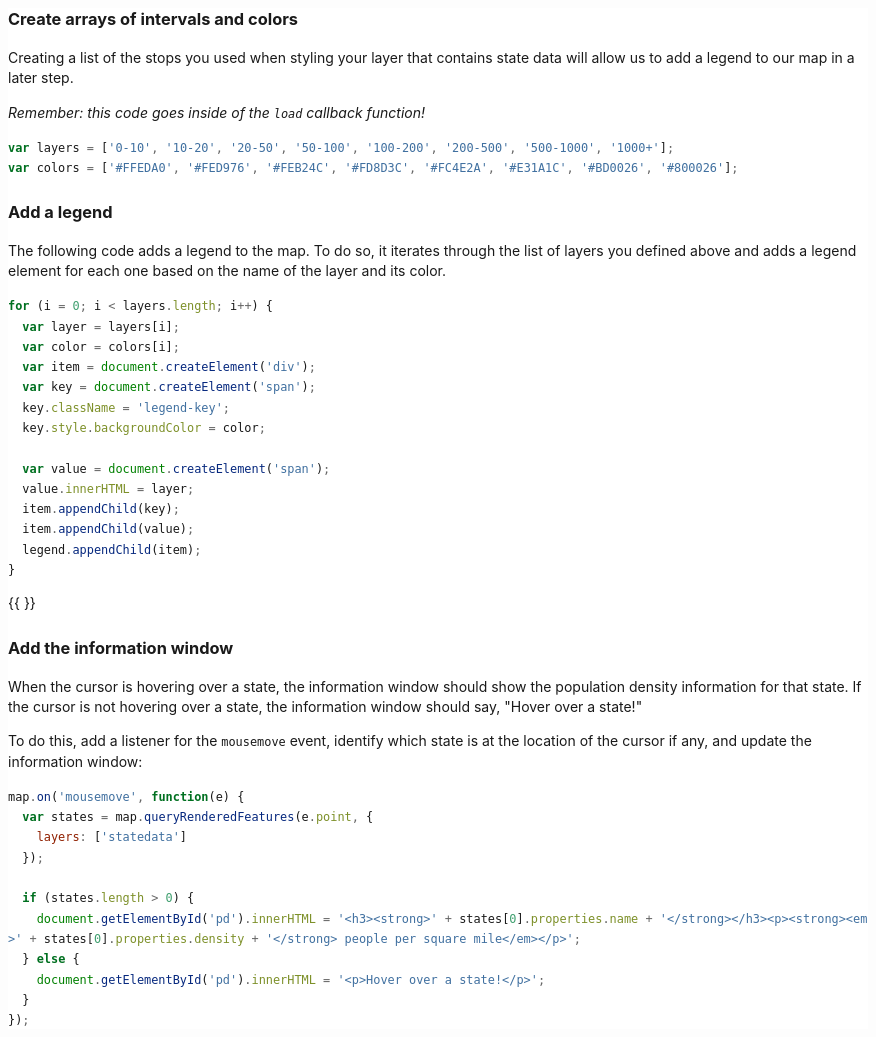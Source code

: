 ### Create arrays of intervals and colors

Creating a list of the stops you used when styling your layer that contains state data will allow us to add a legend to our map in a later step.

_Remember: this code goes inside of the `load` callback function!_

```js
var layers = ['0-10', '10-20', '20-50', '50-100', '100-200', '200-500', '500-1000', '1000+'];
var colors = ['#FFEDA0', '#FED976', '#FEB24C', '#FD8D3C', '#FC4E2A', '#E31A1C', '#BD0026', '#800026'];
```

### Add a legend

The following code adds a legend to the map. To do so, it iterates through the list of layers you defined above and adds a legend element for each one based on the name of the layer and its color.

```js
for (i = 0; i < layers.length; i++) {
  var layer = layers[i];
  var color = colors[i];
  var item = document.createElement('div');
  var key = document.createElement('span');
  key.className = 'legend-key';
  key.style.backgroundColor = color;

  var value = document.createElement('span');
  value.innerHTML = layer;
  item.appendChild(key);
  item.appendChild(value);
  legend.appendChild(item);
}
```

{{
  <DemoIframe src="/help/demos/choropleth-studio-gl/demo-three.html" />
}}

### Add the information window

When the cursor is hovering over a state, the information window should show the population density information for that state. If the cursor is not hovering over a state, the information window should say, "Hover over a state!"

To do this, add a listener for the `mousemove` event, identify which state is at the location of the cursor if any, and update the information window:

```js
map.on('mousemove', function(e) {
  var states = map.queryRenderedFeatures(e.point, {
    layers: ['statedata']
  });

  if (states.length > 0) {
    document.getElementById('pd').innerHTML = '<h3><strong>' + states[0].properties.name + '</strong></h3><p><strong><em>' + states[0].properties.density + '</strong> people per square mile</em></p>';
  } else {
    document.getElementById('pd').innerHTML = '<p>Hover over a state!</p>';
  }
});
```
